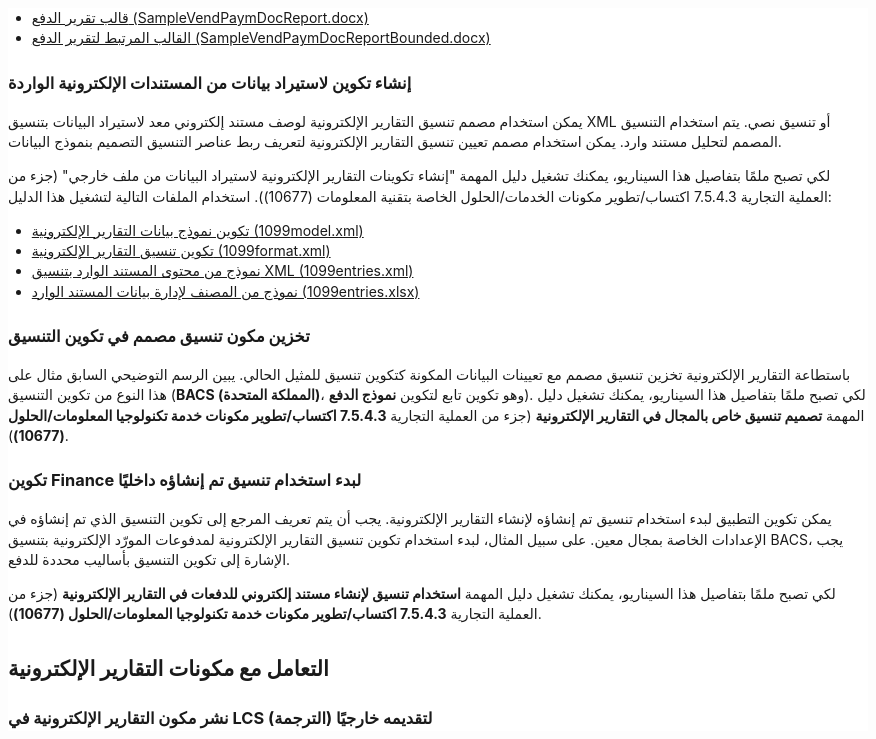 - [قالب تقرير الدفع (SampleVendPaymDocReport.docx)](https://go.microsoft.com/fwlink/?linkid=845202)
- [القالب المرتبط لتقرير الدفع (SampleVendPaymDocReportBounded.docx)](https://go.microsoft.com/fwlink/?linkid=845202)

### <a name="building-a-configuration-to-import-data-from-incoming-electronic-documents"></a>إنشاء تكوين لاستيراد بيانات من المستندات الإلكترونية الواردة
يمكن استخدام مصمم تنسيق التقارير الإلكترونية لوصف مستند إلكتروني معد لاستيراد البيانات بتنسيق XML أو تنسيق نصي. يتم استخدام التنسيق المصمم لتحليل مستند وارد. يمكن استخدام مصمم تعيين تنسيق التقارير الإلكترونية لتعريف ربط عناصر التنسيق التصميم بنموذج البيانات. 

لكي تصبح ملمًا بتفاصيل هذا السيناريو، يمكنك تشغيل دليل المهمة "إنشاء تكوينات التقارير الإلكترونية لاستيراد البيانات من ملف خارجي" (جزء من العملية التجارية 7.5.4.3 اكتساب/تطوير مكونات الخدمات/الحلول الخاصة بتقنية المعلومات (10677)). استخدام الملفات التالية لتشغيل هذا الدليل:

- [تكوين نموذج بيانات التقارير الإلكترونية (1099model.xml)](https://go.microsoft.com/fwlink/?linkid=845202)
- [تكوين تنسيق التقارير الإلكترونية (1099format.xml)](https://go.microsoft.com/fwlink/?linkid=845202)
- [نموذج من محتوى المستند الوارد بتنسيق XML (1099entries.xml)](https://go.microsoft.com/fwlink/?linkid=845202)
- [نموذج من المصنف لإدارة بيانات المستند الوارد (1099entries.xlsx)](https://go.microsoft.com/fwlink/?linkid=845202)

### <a name="storing-a-designed-format-component-in-a-format-configuration"></a>تخزين مكون تنسيق مصمم في تكوين التنسيق

باستطاعة التقارير الإلكترونية تخزين تنسيق مصمم مع تعيينات البيانات المكونة كتكوين تنسيق للمثيل الحالي. يبين الرسم التوضيحي السابق مثال على هذا النوع من تكوين التنسيق (**BACS (المملكة المتحدة)**، وهو تكوين تابع لتكوين **نموذج الدفع**). لكي تصبح ملمًا بتفاصيل هذا السيناريو، يمكنك تشغيل دليل المهمة **تصميم تنسيق خاص بالمجال في التقارير الإلكترونية** (جزء من العملية التجارية **7.5.4.3 اكتساب/تطوير مكونات خدمة تكنولوجيا المعلومات/الحلول (10677)**).

### <a name="configuring-finance-to-start-to-use-a-created-format-internally"></a>تكوين Finance لبدء استخدام تنسيق تم إنشاؤه داخليًا

يمكن تكوين التطبيق لبدء استخدام تنسيق تم إنشاؤه لإنشاء التقارير الإلكترونية. يجب أن يتم تعريف المرجع إلى تكوين التنسيق الذي تم إنشاؤه في الإعدادات الخاصة بمجال معين. على سبيل المثال، لبدء استخدام تكوين تنسيق التقارير الإلكترونية لمدفوعات المورّد الإلكترونية بتنسيق BACS، يجب الإشارة إلى تكوين التنسيق بأساليب محددة للدفع.

لكي تصبح ملمًا بتفاصيل هذا السيناريو، يمكنك تشغيل دليل المهمة **استخدام تنسيق لإنشاء مستند إلكتروني للدفعات في التقارير الإلكترونية** (جزء من العملية التجارية **7.5.4.3 اكتساب/تطوير مكونات خدمة تكنولوجيا المعلومات/الحلول (10677)**).

## <a name="handling-er-components"></a>التعامل مع مكونات التقارير الإلكترونية
### <a name="publishing-an-er-component-in-lcs-to-offer-it-externally-localization"></a>نشر مكون التقارير الإلكترونية في LCS لتقديمه خارجيًا (الترجمة)
